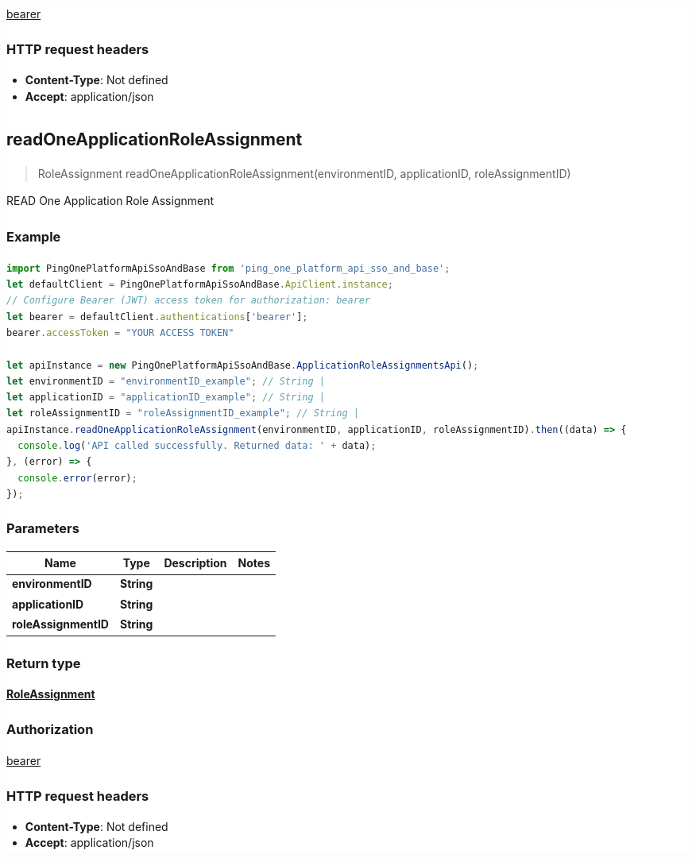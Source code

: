 [bearer](../README.md#bearer)

### HTTP request headers

- **Content-Type**: Not defined
- **Accept**: application/json


## readOneApplicationRoleAssignment

> RoleAssignment readOneApplicationRoleAssignment(environmentID, applicationID, roleAssignmentID)

READ One Application Role Assignment

### Example

```javascript
import PingOnePlatformApiSsoAndBase from 'ping_one_platform_api_sso_and_base';
let defaultClient = PingOnePlatformApiSsoAndBase.ApiClient.instance;
// Configure Bearer (JWT) access token for authorization: bearer
let bearer = defaultClient.authentications['bearer'];
bearer.accessToken = "YOUR ACCESS TOKEN"

let apiInstance = new PingOnePlatformApiSsoAndBase.ApplicationRoleAssignmentsApi();
let environmentID = "environmentID_example"; // String | 
let applicationID = "applicationID_example"; // String | 
let roleAssignmentID = "roleAssignmentID_example"; // String | 
apiInstance.readOneApplicationRoleAssignment(environmentID, applicationID, roleAssignmentID).then((data) => {
  console.log('API called successfully. Returned data: ' + data);
}, (error) => {
  console.error(error);
});

```

### Parameters


Name | Type | Description  | Notes
------------- | ------------- | ------------- | -------------
 **environmentID** | **String**|  | 
 **applicationID** | **String**|  | 
 **roleAssignmentID** | **String**|  | 

### Return type

[**RoleAssignment**](RoleAssignment.md)

### Authorization

[bearer](../README.md#bearer)

### HTTP request headers

- **Content-Type**: Not defined
- **Accept**: application/json

